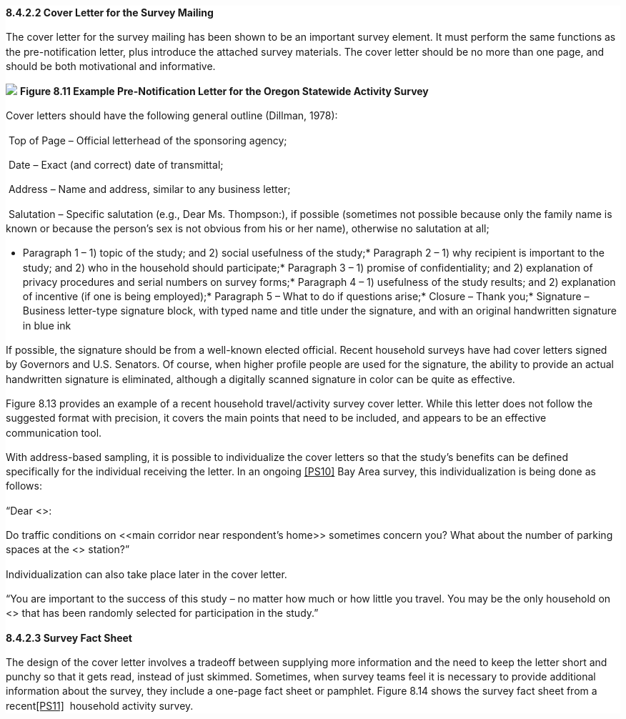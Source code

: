  **8.4.2.2 Cover Letter for the Survey Mailing**

 The cover letter for the survey mailing has been shown to be an important survey element. It must perform the same functions as the pre-notification letter, plus introduce the attached survey materials. The cover letter should be no more than one page, and should be both motivational and informative.

 ![](../attachments/153443000000055091_1.0) **Figure 8.11 Example Pre-Notification Letter for the Oregon Statewide Activity Survey**

 Cover letters should have the following general outline (Dillman, 1978):

  Top of Page – Official letterhead of the sponsoring agency;

  Date – Exact (and correct) date of transmittal;

  Address – Name and address, similar to any business letter;

  Salutation – Specific salutation (e.g., Dear Ms. Thompson:), if possible (sometimes not possible because only the family name is known or because the person’s sex is not obvious from his or her name), otherwise no salutation at all;

 * Paragraph 1 – 1) topic of the study; and 2) social usefulness of the study;* Paragraph 2 – 1) why recipient is important to the study; and 2) who in the household should participate;* Paragraph 3 – 1) promise of confidentiality; and 2) explanation of privacy procedures and serial numbers on survey forms;* Paragraph 4 – 1) usefulness of the study results; and 2) explanation of incentive (if one is being employed);* Paragraph 5 – What to do if questions arise;* Closure – Thank you;* Signature – Business letter-type signature block, with typed name and title under the signature, and with an original handwritten signature in blue ink

 If possible, the signature should be from a well-known elected official. Recent household surveys have had cover letters signed by Governors and U.S. Senators. Of course, when higher profile people are used for the signature, the ability to provide an actual handwritten signature is eliminated, although a digitally scanned signature in color can be quite as effective.

 Figure 8.13 provides an example of a recent household travel/activity survey cover letter. While this letter does not follow the suggested format with precision, it covers the main points that need to be included, and appears to be an effective communication tool.

 With address-based sampling, it is possible to individualize the cover letters so that the study’s benefits can be defined specifically for the individual receiving the letter. In an ongoing [[PS10]](Chapter-8.html#_msocom_10 "_msoanchor_10") Bay Area survey, this individualization is being done as follows:

 “Dear <<respondent name>>:

 Do traffic conditions on <<main corridor near respondent’s home>> sometimes concern you? What about the number of parking spaces at the <<nearest transit station>> station?”

 Individualization can also take place later in the cover letter.

 “You are important to the success of this study – no matter how much or how little you travel. You may be the only household on <<street>> that has been randomly selected for participation in the study.”

 **8.4.2.3 Survey Fact Sheet**

 The design of the cover letter involves a tradeoff between supplying more information and the need to keep the letter short and punchy so that it gets read, instead of just skimmed. Sometimes, when survey teams feel it is necessary to provide additional information about the survey, they include a one-page fact sheet or pamphlet. Figure 8.14 shows the survey fact sheet from a recent[[PS11]](Chapter-8.html#_msocom_11 "_msoanchor_11")  household activity survey.
